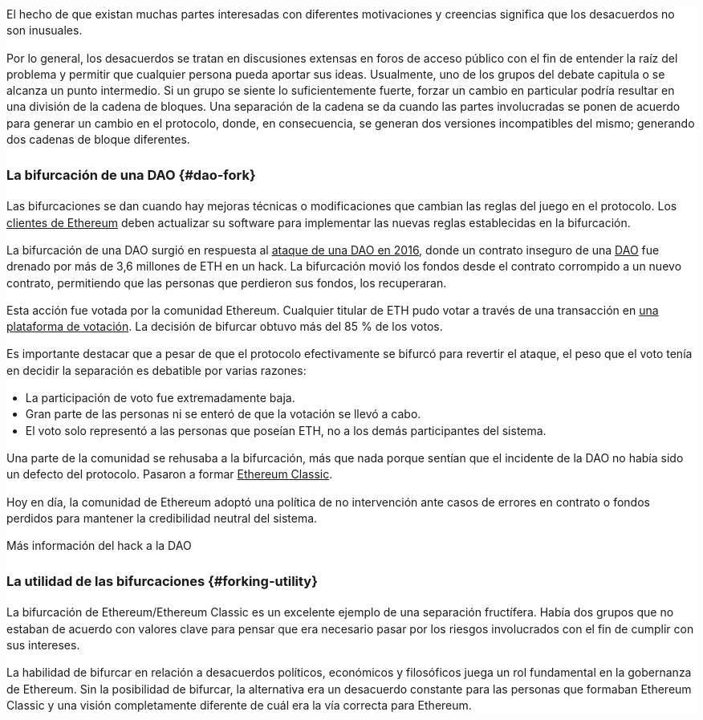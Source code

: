 El hecho de que existan muchas partes interesadas con diferentes motivaciones y creencias significa que los desacuerdos no son inusuales.

Por lo general, los desacuerdos se tratan en discusiones extensas en foros de acceso público con el fin de entender la raíz del problema y permitir que cualquier persona pueda aportar sus ideas. Usualmente, uno de los grupos del debate capitula o se alcanza un punto intermedio. Si un grupo se siente lo suficientemente fuerte, forzar un cambio en particular podría resultar en una división de la cadena de bloques. Una separación de la cadena se da cuando las partes involucradas se ponen de acuerdo para generar un cambio en el protocolo, donde, en consecuencia, se generan dos versiones incompatibles del mismo; generando dos cadenas de bloque diferentes.

### La bifurcación de una DAO {#dao-fork}

Las bifurcaciones se dan cuando hay mejoras técnicas o modificaciones que cambian las reglas del juego en el protocolo. Los [clientes de Ethereum](/developers/docs/nodes-and-clients/) deben actualizar su software para implementar las nuevas reglas establecidas en la bifurcación.

La bifurcación de una DAO surgió en respuesta al [ataque de una DAO en 2016](https://www.coindesk.com/understanding-dao-hack-journalists), donde un contrato inseguro de una [DAO](/glossary/#dao) fue drenado por más de 3,6 millones de ETH en un hack. La bifurcación movió los fondos desde el contrato corrompido a un nuevo contrato, permitiendo que las personas que perdieron sus fondos, los recuperaran.

Esta acción fue votada por la comunidad Ethereum. Cualquier titular de ETH pudo votar a través de una transacción en [una plataforma de votación](https://web.archive.org/web/20170620030820/http://v1.carbonvote.com/). La decisión de bifurcar obtuvo más del 85 % de los votos.

Es importante destacar que a pesar de que el protocolo efectivamente se bifurcó para revertir el ataque, el peso que el voto tenía en decidir la separación es debatible por varias razones:

- La participación de voto fue extremadamente baja.
- Gran parte de las personas ni se enteró de que la votación se llevó a cabo.
- El voto solo representó a las personas que poseían ETH, no a los demás participantes del sistema.

Una parte de la comunidad se rehusaba a la bifurcación, más que nada porque sentían que el incidente de la DAO no había sido un defecto del protocolo. Pasaron a formar [Ethereum Classic](https://ethereumclassic.org/).

Hoy en día, la comunidad de Ethereum adoptó una política de no intervención ante casos de errores en contrato o fondos perdidos para mantener la credibilidad neutral del sistema.

Más información del hack a la DAO

<YouTube id="rNeLuBOVe8A" />

<Divider />

### La utilidad de las bifurcaciones {#forking-utility}

La bifurcación de Ethereum/Ethereum Classic es un excelente ejemplo de una separación fructífera. Había dos grupos que no estaban de acuerdo con valores clave para pensar que era necesario pasar por los riesgos involucrados con el fin de cumplir con sus intereses.

La habilidad de bifurcar en relación a desacuerdos políticos, económicos y filosóficos juega un rol fundamental en la gobernanza de Ethereum. Sin la posibilidad de bifurcar, la alternativa era un desacuerdo constante para las personas que formaban Ethereum Classic y una visión completamente diferente de cuál era la vía correcta para Ethereum.
